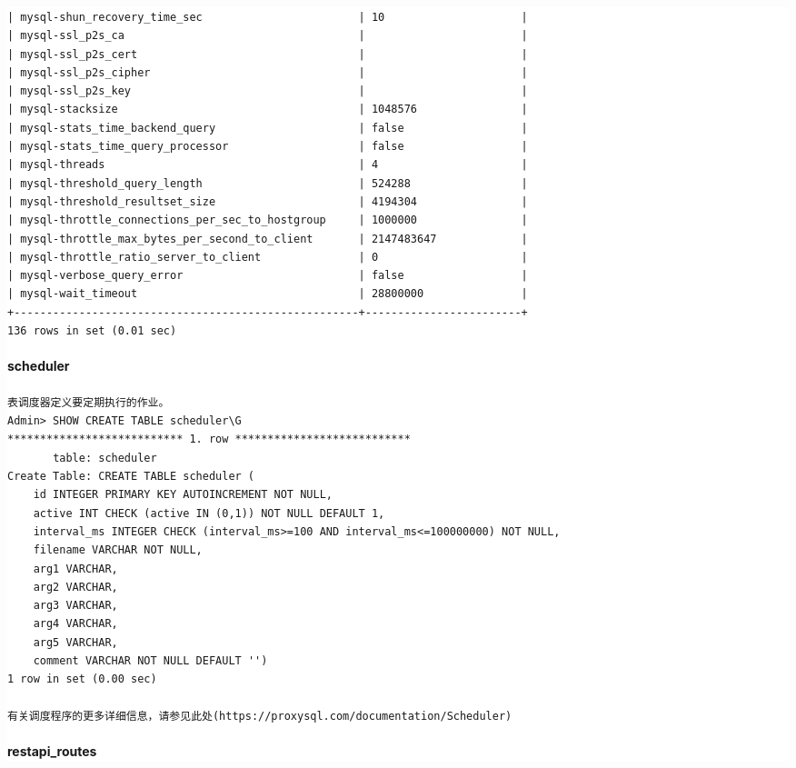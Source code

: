     | mysql-shun_recovery_time_sec                        | 10                     |
    | mysql-ssl_p2s_ca                                    |                        |
    | mysql-ssl_p2s_cert                                  |                        |
    | mysql-ssl_p2s_cipher                                |                        |
    | mysql-ssl_p2s_key                                   |                        |
    | mysql-stacksize                                     | 1048576                |
    | mysql-stats_time_backend_query                      | false                  |
    | mysql-stats_time_query_processor                    | false                  |
    | mysql-threads                                       | 4                      |
    | mysql-threshold_query_length                        | 524288                 |
    | mysql-threshold_resultset_size                      | 4194304                |
    | mysql-throttle_connections_per_sec_to_hostgroup     | 1000000                |
    | mysql-throttle_max_bytes_per_second_to_client       | 2147483647             |
    | mysql-throttle_ratio_server_to_client               | 0                      |
    | mysql-verbose_query_error                           | false                  |
    | mysql-wait_timeout                                  | 28800000               |
    +-----------------------------------------------------+------------------------+
    136 rows in set (0.01 sec)

#### scheduler

    表调度器定义要定期执行的作业。
    Admin> SHOW CREATE TABLE scheduler\G
    *************************** 1. row ***************************
           table: scheduler
    Create Table: CREATE TABLE scheduler (
        id INTEGER PRIMARY KEY AUTOINCREMENT NOT NULL,
        active INT CHECK (active IN (0,1)) NOT NULL DEFAULT 1,
        interval_ms INTEGER CHECK (interval_ms>=100 AND interval_ms<=100000000) NOT NULL,
        filename VARCHAR NOT NULL,
        arg1 VARCHAR,
        arg2 VARCHAR,
        arg3 VARCHAR,
        arg4 VARCHAR,
        arg5 VARCHAR,
        comment VARCHAR NOT NULL DEFAULT '')
    1 row in set (0.00 sec)

    有关调度程序的更多详细信息，请参见此处(https://proxysql.com/documentation/Scheduler)

#### restapi_routes
